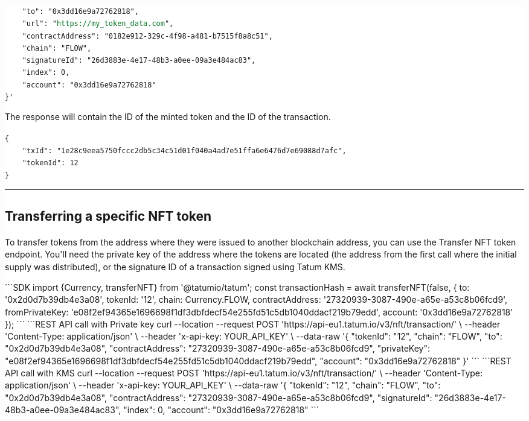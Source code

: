 ```REST API call with KMS
    "to": "0x3dd16e9a72762818",
    "url": "https://my_token_data.com",
    "contractAddress": "0182e912-329c-4f98-a481-b7515f8a8c51",
    "chain": "FLOW",
    "signatureId": "26d3883e-4e17-48b3-a0ee-09a3e484ac83",
    "index": 0,
    "account": "0x3dd16e9a72762818"
}'
```
</div>
The response will contain the ID of the minted token and the ID of the transaction.

```Response
{
    "txId": "1e28c9eea5750fccc2db5c34c51d01f040a4ad7e51ffa6e6476d7e69088d7afc",
    "tokenId": 12
}
```

---

## Transferring a specific NFT token

To transfer tokens from the address where they were issued to another blockchain address, you can use the Transfer NFT token endpoint. You'll need the private key of the address where the tokens are located (the address from the first call where the initial supply was distributed), or the signature ID of a transaction signed using Tatum KMS.

<div class='tabbed-code-blocks'>
```SDK
import {Currency, transferNFT} from '@tatumio/tatum';
const transactionHash = await transferNFT(false, {
    to: '0x2d0d7b39db4e3a08',
    tokenId: '12',
    chain: Currency.FLOW,
    contractAddress: '27320939-3087-490e-a65e-a53c8b06fcd9',
    fromPrivateKey: 'e08f2ef94365e1696698f1df3dbfdecf54e255fd51c5db1040ddacf219b79edd',
    account: '0x3dd16e9a72762818'
});
```
```REST API call with Private key
curl --location --request POST 'https://api-eu1.tatum.io/v3/nft/transaction/' \
--header 'Content-Type: application/json' \
--header 'x-api-key: YOUR_API_KEY' \
--data-raw '{
    "tokenId": "12",
    "chain": "FLOW",
    "to": "0x2d0d7b39db4e3a08",
    "contractAddress": "27320939-3087-490e-a65e-a53c8b06fcd9",
    "privateKey": "e08f2ef94365e1696698f1df3dbfdecf54e255fd51c5db1040ddacf219b79edd",
    "account": "0x3dd16e9a72762818"
}'
```
```REST API call with KMS
curl --location --request POST 'https://api-eu1.tatum.io/v3/nft/transaction/' \
--header 'Content-Type: application/json' \
--header 'x-api-key: YOUR_API_KEY' \
--data-raw '{
    "tokenId": "12",
    "chain": "FLOW",
    "to": "0x2d0d7b39db4e3a08",
    "contractAddress": "27320939-3087-490e-a65e-a53c8b06fcd9",
    "signatureId": "26d3883e-4e17-48b3-a0ee-09a3e484ac83",
    "index": 0,
    "account": "0x3dd16e9a72762818"
```